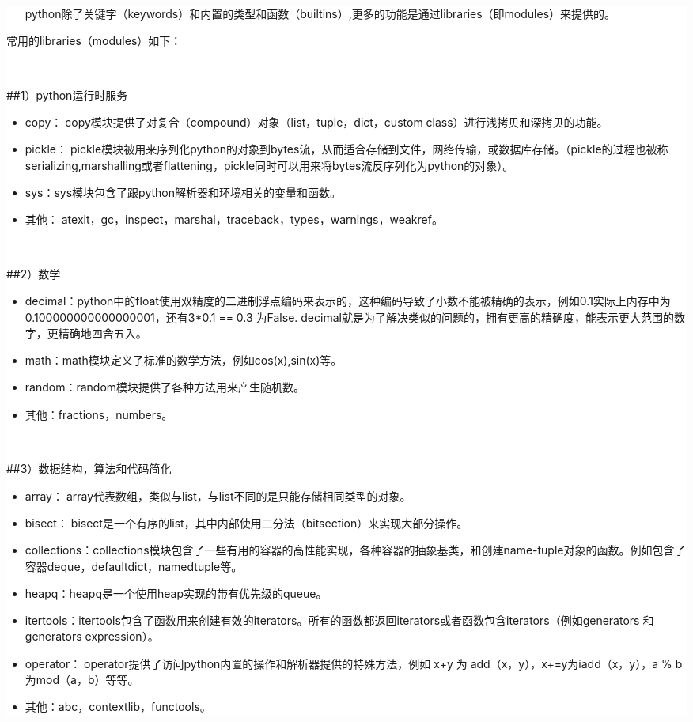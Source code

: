 


      python除了关键字（keywords）和内置的类型和函数（builtins）,更多的功能是通过libraries（即modules）来提供的。


常用的libraries（modules）如下：


 


##1）python运行时服务


* copy： copy模块提供了对复合（compound）对象（list，tuple，dict，custom class）进行浅拷贝和深拷贝的功能。


* pickle： pickle模块被用来序列化python的对象到bytes流，从而适合存储到文件，网络传输，或数据库存储。（pickle的过程也被称serializing,marshalling或者flattening，pickle同时可以用来将bytes流反序列化为python的对象）。


* sys：sys模块包含了跟python解析器和环境相关的变量和函数。


* 其他： atexit，gc，inspect，marshal，traceback，types，warnings，weakref。


 


##2）数学


* decimal：python中的float使用双精度的二进制浮点编码来表示的，这种编码导致了小数不能被精确的表示，例如0.1实际上内存中为0.100000000000000001，还有3*0.1 == 0.3 为False. decimal就是为了解决类似的问题的，拥有更高的精确度，能表示更大范围的数字，更精确地四舍五入。


* math：math模块定义了标准的数学方法，例如cos(x),sin(x)等。


* random：random模块提供了各种方法用来产生随机数。


* 其他：fractions，numbers。


 


##3）数据结构，算法和代码简化


* array： array代表数组，类似与list，与list不同的是只能存储相同类型的对象。


* bisect： bisect是一个有序的list，其中内部使用二分法（bitsection）来实现大部分操作。


* collections：collections模块包含了一些有用的容器的高性能实现，各种容器的抽象基类，和创建name-tuple对象的函数。例如包含了容器deque，defaultdict，namedtuple等。


* heapq：heapq是一个使用heap实现的带有优先级的queue。


* itertools：itertools包含了函数用来创建有效的iterators。所有的函数都返回iterators或者函数包含iterators（例如generators 和generators expression）。


* operator： operator提供了访问python内置的操作和解析器提供的特殊方法，例如 x+y 为 add（x，y），x+=y为iadd（x，y），a % b 为mod（a，b）等等。


* 其他：abc，contextlib，functools。

